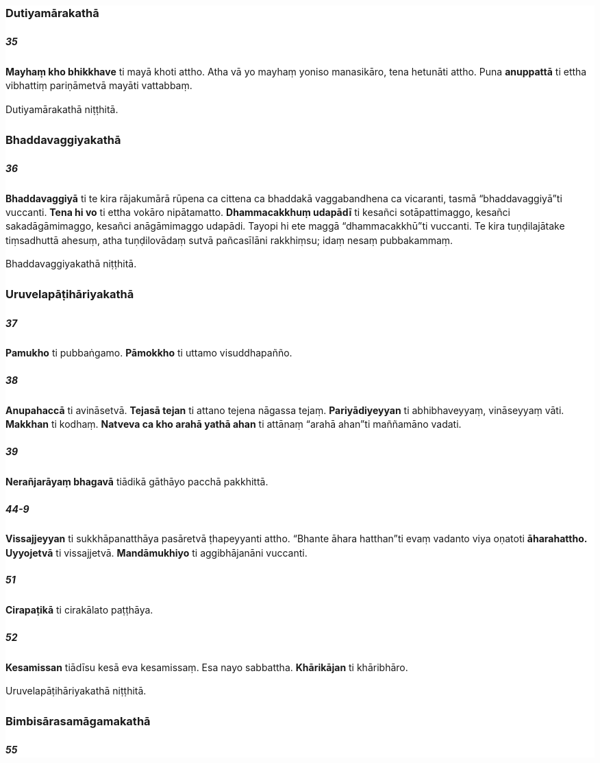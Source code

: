 ### Dutiyamārakathā

##### 35

**Mayhaṃ kho bhikkhave** ti mayā khoti attho. Atha vā yo mayhaṃ yoniso manasikāro, tena hetunāti attho. Puna **anuppattā** ti ettha vibhattiṃ pariṇāmetvā mayāti vattabbaṃ.

<p class="text-center text-muted">Dutiyamārakathā niṭṭhitā.</p>

### Bhaddavaggiyakathā

##### 36

**Bhaddavaggiyā** ti te kira rājakumārā rūpena ca cittena ca bhaddakā vaggabandhena ca vicaranti, tasmā “bhaddavaggiyā”ti vuccanti. **Tena hi vo** ti ettha vokāro nipātamatto. **Dhammacakkhuṃ udapādī** ti kesañci sotāpattimaggo, kesañci sakadāgāmimaggo, kesañci anāgāmimaggo udapādi. Tayopi hi ete maggā “dhammacakkhū”ti vuccanti. Te kira tuṇḍilajātake tiṃsadhuttā ahesuṃ, atha tuṇḍilovādaṃ sutvā pañcasīlāni rakkhiṃsu; idaṃ nesaṃ pubbakammaṃ.

<p class="text-center text-muted">Bhaddavaggiyakathā niṭṭhitā.</p>

### Uruvelapāṭihāriyakathā

##### 37

**Pamukho** ti pubbaṅgamo. **Pāmokkho** ti uttamo visuddhapañño.

##### 38

**Anupahaccā** ti avināsetvā. **Tejasā tejan** ti attano tejena nāgassa tejaṃ. **Pariyādiyeyyan** ti abhibhaveyyaṃ, vināseyyaṃ vāti. **Makkhan** ti kodhaṃ. **Natveva ca kho arahā yathā ahan** ti attānaṃ “arahā ahan”ti maññamāno vadati.

##### 39

**Nerañjarāyaṃ bhagavā** tiādikā gāthāyo pacchā pakkhittā.

##### 44-9

**Vissajjeyyan** ti sukkhāpanatthāya pasāretvā ṭhapeyyanti attho. “Bhante āhara hatthan”ti evaṃ vadanto viya oṇatoti **āharahattho. Uyyojetvā** ti vissajjetvā. **Mandāmukhiyo** ti aggibhājanāni vuccanti.

##### 51

**Cirapaṭikā** ti cirakālato paṭṭhāya.

##### 52

**Kesamissan** tiādīsu kesā eva kesamissaṃ. Esa nayo sabbattha. **Khārikājan** ti khāribhāro.

<p class="text-center text-muted">Uruvelapāṭihāriyakathā niṭṭhitā.</p>

### Bimbisārasamāgamakathā

##### 55
